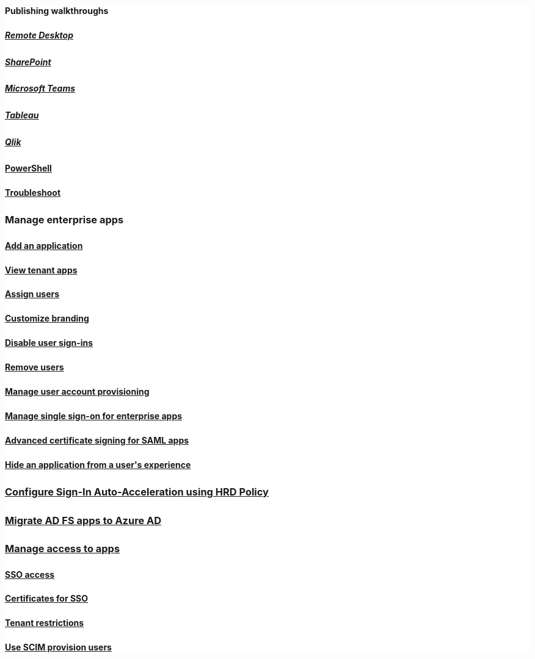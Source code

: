 
#### Publishing walkthroughs
##### [Remote Desktop](manage-apps/application-proxy-integrate-with-remote-desktop-services.md)
##### [SharePoint](manage-apps/application-proxy-integrate-with-sharepoint-server.md)
##### [Microsoft Teams](manage-apps/application-proxy-integrate-with-teams.md)
##### [Tableau](manage-apps/application-proxy-integrate-with-tableau.md)
##### [Qlik](active-directory-application-proxy-qlik.md)
#### [PowerShell](https://docs.microsoft.com/powershell/module/azuread/?view=azureadps-2.0#application_proxy_application_management) 

#### [Troubleshoot](manage-apps/application-proxy-troubleshoot.md)

### Manage enterprise apps
#### [Add an application](manage-apps/add-application-portal.md)
#### [View tenant apps](manage-apps/view-applications-portal.md)
#### [Assign users](manage-apps/assign-user-or-group-access-portal.md)
#### [Customize branding](manage-apps/change-name-or-logo-portal.md)
#### [Disable user sign-ins](manage-apps/disable-user-sign-in-portal.md)
#### [Remove users](manage-apps/remove-user-or-group-access-portal.md)

#### [Manage user account provisioning](manage-apps/configure-automatic-user-provisioning-portal.md)
#### [Manage single sign-on for enterprise apps](manage-apps/configure-single-sign-on-portal.md)
#### [Advanced certificate signing for SAML apps](manage-apps/certificate-signing-options.md)
#### [Hide an application from a user's experience](manage-apps/hide-application-from-user-portal.md)
### [Configure Sign-In Auto-Acceleration using HRD Policy](manage-apps/configure-authentication-for-federated-users-portal.md)
### [Migrate AD FS apps to Azure AD](manage-apps/migrate-adfs-apps-to-azure.md) 
### [Manage access to apps](manage-apps/what-is-access-management.md)
#### [SSO access](manage-apps/what-is-single-sign-on.md)
#### [Certificates for SSO](manage-apps/manage-certificates-for-federated-single-sign-on.md)
#### [Tenant restrictions](manage-apps/tenant-restrictions.md)
#### [Use SCIM provision users](manage-apps/use-scim-to-provision-users-and-groups.md)
